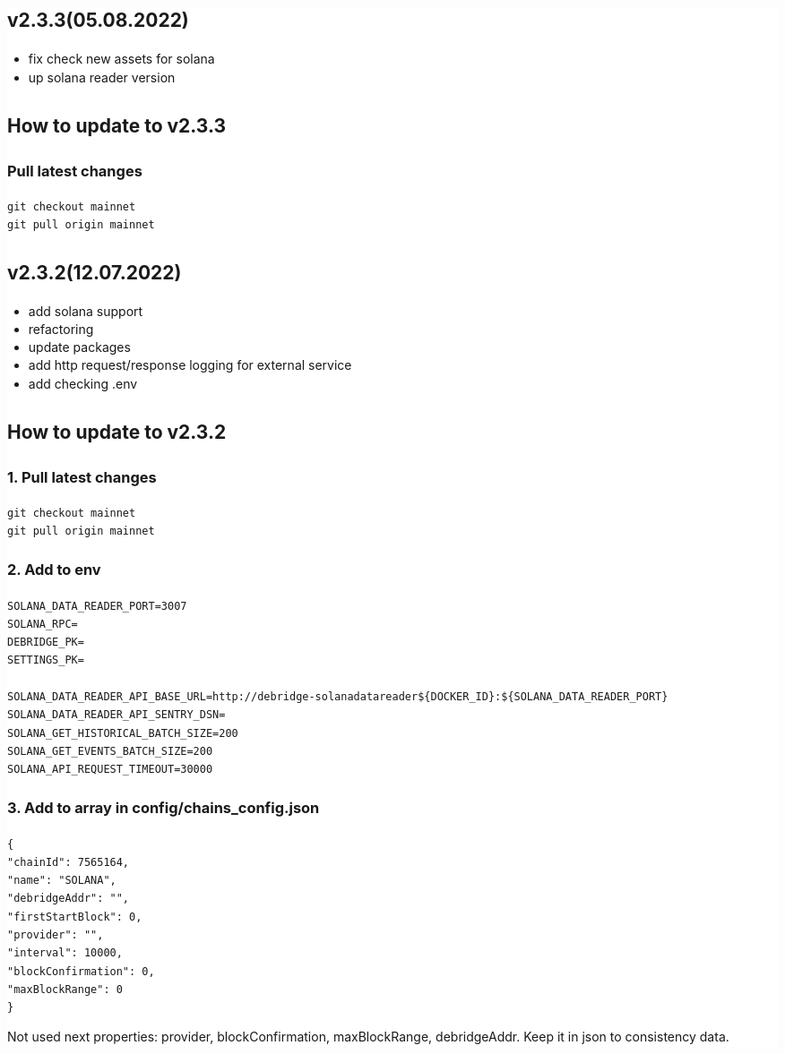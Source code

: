 ## v2.3.3(05.08.2022)
* fix check new assets for solana
* up solana reader version

## How to update to v2.3.3
### Pull latest changes
```shell
git checkout mainnet
git pull origin mainnet
```

## v2.3.2(12.07.2022)
* add solana support
* refactoring
* update packages
* add http request/response logging for external service
* add checking .env

## How to update to v2.3.2
### 1. Pull latest changes
```shell
git checkout mainnet
git pull origin mainnet
```

### 2. Add to env
```
SOLANA_DATA_READER_PORT=3007
SOLANA_RPC=
DEBRIDGE_PK=
SETTINGS_PK=

SOLANA_DATA_READER_API_BASE_URL=http://debridge-solanadatareader${DOCKER_ID}:${SOLANA_DATA_READER_PORT}
SOLANA_DATA_READER_API_SENTRY_DSN=
SOLANA_GET_HISTORICAL_BATCH_SIZE=200
SOLANA_GET_EVENTS_BATCH_SIZE=200
SOLANA_API_REQUEST_TIMEOUT=30000
```

### 3. Add to array in config/chains_config.json
```
{
"chainId": 7565164,
"name": "SOLANA",
"debridgeAddr": "",
"firstStartBlock": 0,
"provider": "",
"interval": 10000,
"blockConfirmation": 0,
"maxBlockRange": 0
}
```
Not used next properties: provider, blockConfirmation, maxBlockRange, debridgeAddr. Keep it in json to consistency data.
